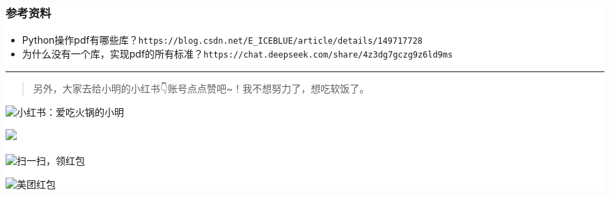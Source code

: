 ### 参考资料

- Python操作pdf有哪些库？``https://blog.csdn.net/E_ICEBLUE/article/details/149717728``
- 为什么没有一个库，实现pdf的所有标准？``https://chat.deepseek.com/share/4z3dg7gczg9z6ld9ms``


---

> 另外，大家去给小明的小红书👇账号点点赞吧~！我不想努力了，想吃软饭了。

![小红书：爱吃火锅的小明](https://raw.gitcode.com/user-images/assets/5027920/24fb7a85-b1f1-43ab-a208-7ebf008933b2/image.png 'image.png')

![](https://cos.python-office.com/ads/gzh/sub-py.jpg)

![扫一扫，领红包](https://raw.gitcode.com/user-images/assets/5027920/84b09492-5f26-4c39-8e30-f056839d1993/6152d8017a3595256e51cbd9e08e148b.png '6152d8017a3595256e51cbd9e08e148b.png')

![美团红包](https://raw.gitcode.com/user-images/assets/5027920/84f473b9-6373-46f4-beea-b671bddc637c/6d283319df13b09a3f74a9f19bf18a97.jpg '6d283319df13b09a3f74a9f19bf18a97.jpg')

